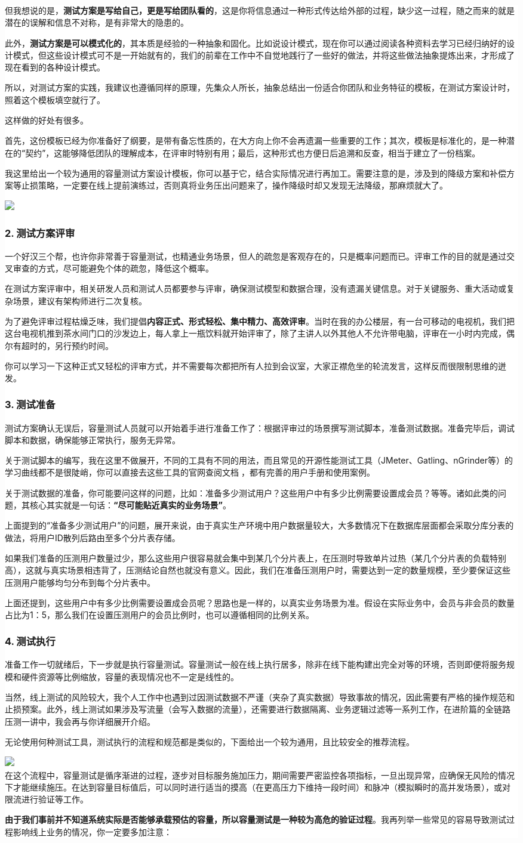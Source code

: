 但我想说的是，**测试方案是写给自己，更是写给团队看的**，这是你将信息通过一种形式传达给外部的过程，缺少这一过程，随之而来的就是潜在的误解和信息不对称，是有非常大的隐患的。

此外，**测试方案是可以模式化的**，其本质是经验的一种抽象和固化。比如说设计模式，现在你可以通过阅读各种资料去学习已经归纳好的设计模式，但这些设计模式可不是一开始就有的，我们的前辈在工作中不自觉地践行了一些好的做法，并将这些做法抽象提炼出来，才形成了现在看到的各种设计模式。

所以，对测试方案的实践，我建议也遵循同样的原理，先集众人所长，抽象总结出一份适合你团队和业务特征的模板，在测试方案设计时，照着这个模板填空就行了。

这样做的好处有很多。

首先，这份模板已经为你准备好了纲要，是带有备忘性质的，在大方向上你不会再遗漏一些重要的工作；其次，模板是标准化的，是一种潜在的“契约”，这能够降低团队的理解成本，在评审时特别有用；最后，这种形式也方便日后追溯和反查，相当于建立了一份档案。

我这里给出一个较为通用的容量测试方案设计模板，你可以基于它，结合实际情况进行再加工。需要注意的是，涉及到的降级方案和补偿方案等止损策略，一定要在线上提前演练过，否则真将业务压出问题来了，操作降级时却又发现无法降级，那麻烦就大了。

![](https://static001.geekbang.org/resource/image/76/97/767b9e03ccc18e0f8886f33b29612997.png)

### 2\. 测试方案评审

一个好汉三个帮，也许你非常善于容量测试，也精通业务场景，但人的疏忽是客观存在的，只是概率问题而已。评审工作的目的就是通过交叉审查的方式，尽可能避免个体的疏忽，降低这个概率。

在测试方案评审中，相关研发人员和测试人员都要参与评审，确保测试模型和数据合理，没有遗漏关键信息。对于关键服务、重大活动或复杂场景，建议有架构师进行二次复核。

为了避免评审过程枯燥乏味，我们提倡**内容正式、形式轻松、集中精力、高效评审**。当时在我的办公楼层，有一台可移动的电视机，我们把这台电视机推到茶水间门口的沙发边上，每人拿上一瓶饮料就开始评审了，除了主讲人以外其他人不允许带电脑，评审在一小时内完成，偶尔有超时的，另行预约时间。

你可以学习一下这种正式又轻松的评审方式，并不需要每次都把所有人拉到会议室，大家正襟危坐的轮流发言，这样反而很限制思维的迸发。

### 3\. 测试准备

测试方案确认无误后，容量测试人员就可以开始着手进行准备工作了：根据评审过的场景撰写测试脚本，准备测试数据。准备完毕后，调试脚本和数据，确保能够正常执行，服务无异常。

关于测试脚本的编写，我在这里不做展开，不同的工具有不同的用法，而且常见的开源性能测试工具（JMeter、Gatling、nGrinder等）的学习曲线都不是很陡峭，你可以直接去这些工具的官网查阅文档 ，都有完善的用户手册和使用案例。

关于测试数据的准备，你可能要问这样的问题，比如：准备多少测试用户？这些用户中有多少比例需要设置成会员？等等。诸如此类的问题，其核心其实就是一句话：**“尽可能贴近真实的业务场景”**。

上面提到的“准备多少测试用户”的问题，展开来说，由于真实生产环境中用户数据量较大，大多数情况下在数据库层面都会采取分库分表的做法，将用户ID散列后路由至多个分片表存储。

如果我们准备的压测用户数量过少，那么这些用户很容易就会集中到某几个分片表上，在压测时导致单片过热（某几个分片表的负载特别高），这就与真实场景相违背了，压测结论自然也就没有意义。因此，我们在准备压测用户时，需要达到一定的数量规模，至少要保证这些压测用户能够均匀分布到每个分片表中。

上面还提到，这些用户中有多少比例需要设置成会员呢？思路也是一样的，以真实业务场景为准。假设在实际业务中，会员与非会员的数量占比为1：5，那么我们在设置压测用户的会员比例时，也可以遵循相同的比例关系。

### 4\. 测试执行

准备工作一切就绪后，下一步就是执行容量测试。容量测试一般在线上执行居多，除非在线下能构建出完全对等的环境，否则即便将服务规模和硬件资源等比例缩放，容量的表现情况也不一定是线性的。

当然，线上测试的风险较大，我个人工作中也遇到过因测试数据不严谨（夹杂了真实数据）导致事故的情况，因此需要有严格的操作规范和止损预案。此外，线上测试如果涉及写流量（会写入数据的流量），还需要进行数据隔离、业务逻辑过滤等一系列工作，在进阶篇的全链路压测一讲中，我会再与你详细展开介绍。

无论使用何种测试工具，测试执行的流程和规范都是类似的，下面给出一个较为通用，且比较安全的推荐流程。

![](https://static001.geekbang.org/resource/image/a8/4d/a8df1abb3ce0b4111a175b4102bd894d.png)  
在这个流程中，容量测试是循序渐进的过程，逐步对目标服务施加压力，期间需要严密监控各项指标，一旦出现异常，应确保无风险的情况下才能继续施压。在达到容量目标值后，可以同时进行适当的摸高（在更高压力下维持一段时间）和脉冲（模拟瞬时的高并发场景），或对限流进行验证等工作。

**由于我们事前并不知道系统实际是否能够承载预估的容量，所以容量测试是一种较为高危的验证过程**。我再列举一些常见的容易导致测试过程影响线上业务的情况，你一定要多加注意：
